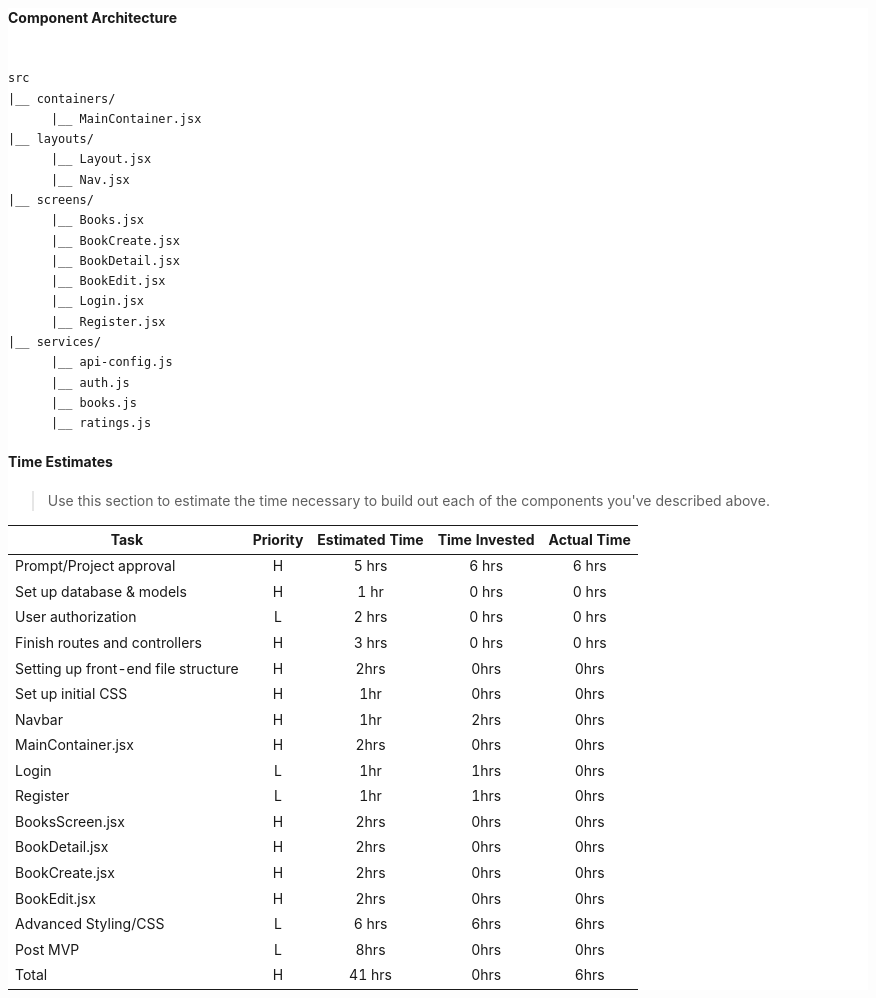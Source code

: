 #### Component Architecture

``` structure

src
|__ containers/
      |__ MainContainer.jsx
|__ layouts/
      |__ Layout.jsx
      |__ Nav.jsx
|__ screens/
      |__ Books.jsx
      |__ BookCreate.jsx
      |__ BookDetail.jsx
      |__ BookEdit.jsx
      |__ Login.jsx
      |__ Register.jsx
|__ services/
      |__ api-config.js
      |__ auth.js
      |__ books.js
      |__ ratings.js

```

#### Time Estimates

> Use this section to estimate the time necessary to build out each of the components you've described above.

| Task                | Priority | Estimated Time | Time Invested | Actual Time |
| ------------------- | :------: | :------------: | :-----------: | :---------: |
| Prompt/Project approval    |    H     |     5 hrs      |     6 hrs     |    6 hrs    |
| Set up database & models    |    H     |     1 hr      |     0 hrs     |    0 hrs    |
| User authorization    |    L     |     2 hrs      |     0 hrs     |    0 hrs    |
| Finish routes and controllers   |    H     |     3 hrs      |     0 hrs     |    0 hrs    |
| Setting up front-end file structure | H | 2hrs| 0hrs | 0hrs |
| Set up initial CSS | H | 1hr| 0hrs | 0hrs |
| Navbar | H | 1hr| 2hrs | 0hrs |
| MainContainer.jsx | H | 2hrs| 0hrs | 0hrs |
| Login | L | 1hr| 1hrs | 0hrs |
| Register | L | 1hr| 1hrs | 0hrs |
| BooksScreen.jsx  | H | 2hrs| 0hrs | 0hrs |
| BookDetail.jsx | H | 2hrs| 0hrs | 0hrs |
| BookCreate.jsx | H | 2hrs| 0hrs | 0hrs |
| BookEdit.jsx | H | 2hrs| 0hrs | 0hrs |
| Advanced Styling/CSS | L | 6 hrs| 6hrs | 6hrs |
| Post MVP | L | 8hrs| 0hrs | 0hrs |
| Total | H | 41 hrs| 0hrs | 6hrs |
